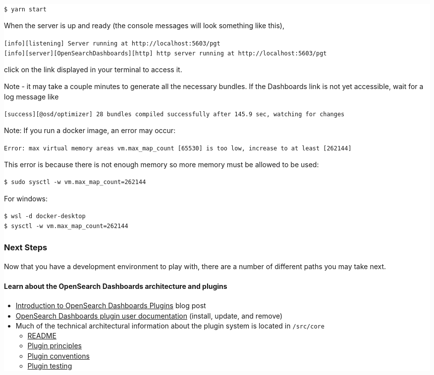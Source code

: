 ```bash
$ yarn start
```

When the server is up and ready (the console messages will look something like this),

```
[info][listening] Server running at http://localhost:5603/pgt
[info][server][OpenSearchDashboards][http] http server running at http://localhost:5603/pgt
```

click on the link displayed in your terminal to
access it.

Note - it may take a couple minutes to generate all the necessary bundles. If the Dashboards link is not yet accessible, wait for a log message like

```
[success][@osd/optimizer] 28 bundles compiled successfully after 145.9 sec, watching for changes
```

Note: If you run a docker image, an error may occur:

```
Error: max virtual memory areas vm.max_map_count [65530] is too low, increase to at least [262144]
```

This error is because there is not enough memory so more memory must be allowed to be used:

```
$ sudo sysctl -w vm.max_map_count=262144
```

For windows:

```
$ wsl -d docker-desktop
$ sysctl -w vm.max_map_count=262144
```

### Next Steps

Now that you have a development environment to play with, there are a number of different paths you may take next.

#### Learn about the OpenSearch Dashboards architecture and plugins

- [Introduction to OpenSearch Dashboards Plugins](https://opensearch.org/blog/dashboards-plugins-intro/) blog post
- [OpenSearch Dashboards plugin user documentation](https://opensearch.org/docs/latest/install-and-configure/install-dashboards/plugins/) (install, update, and remove)
- Much of the technical architectural information about the plugin system is located in `/src/core`
  - [README](https://github.com/opensearch-project/OpenSearch-Dashboards/blob/main/src/core/README.md)
  - [Plugin principles](https://github.com/opensearch-project/OpenSearch-Dashboards/blob/main/src/core/PRINCIPLES.md)
  - [Plugin conventions](https://github.com/opensearch-project/OpenSearch-Dashboards/blob/main/src/core/CONVENTIONS.md#technical-conventions)
  - [Plugin testing](https://github.com/opensearch-project/OpenSearch-Dashboards/blob/main/src/core/TESTING.md)


[sideeffect]: http://en.wikipedia.org/wiki/Side_effect_(computer_science)